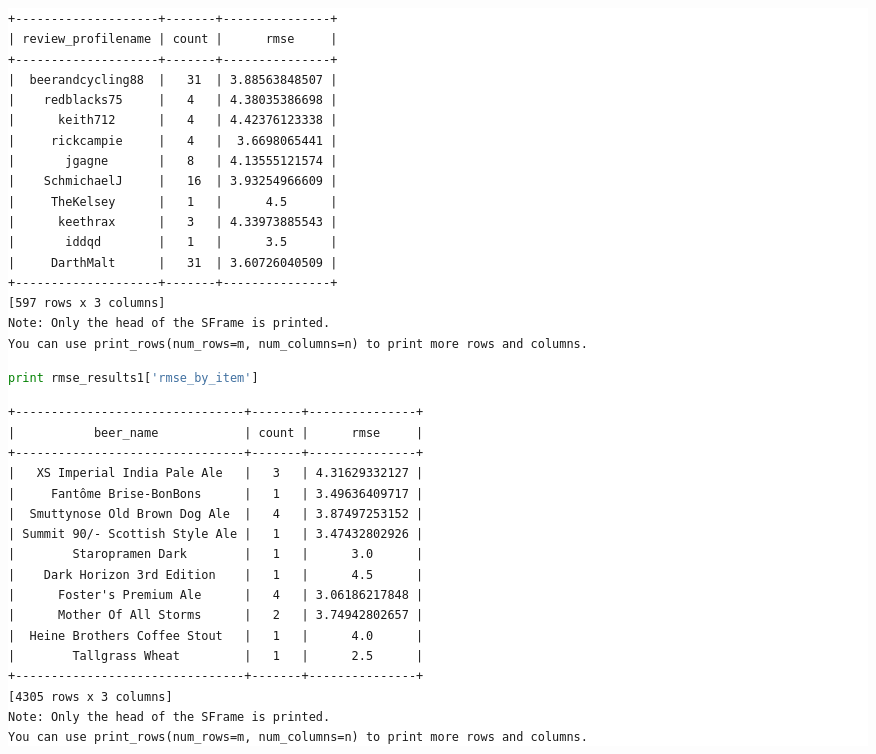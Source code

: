     +--------------------+-------+---------------+
    | review_profilename | count |      rmse     |
    +--------------------+-------+---------------+
    |  beerandcycling88  |   31  | 3.88563848507 |
    |    redblacks75     |   4   | 4.38035386698 |
    |      keith712      |   4   | 4.42376123338 |
    |     rickcampie     |   4   |  3.6698065441 |
    |       jgagne       |   8   | 4.13555121574 |
    |    SchmichaelJ     |   16  | 3.93254966609 |
    |     TheKelsey      |   1   |      4.5      |
    |      keethrax      |   3   | 4.33973885543 |
    |       iddqd        |   1   |      3.5      |
    |     DarthMalt      |   31  | 3.60726040509 |
    +--------------------+-------+---------------+
    [597 rows x 3 columns]
    Note: Only the head of the SFrame is printed.
    You can use print_rows(num_rows=m, num_columns=n) to print more rows and columns.
    


```python
print rmse_results1['rmse_by_item']
```

    +--------------------------------+-------+---------------+
    |           beer_name            | count |      rmse     |
    +--------------------------------+-------+---------------+
    |   XS Imperial India Pale Ale   |   3   | 4.31629332127 |
    |     Fantôme Brise-BonBons      |   1   | 3.49636409717 |
    |  Smuttynose Old Brown Dog Ale  |   4   | 3.87497253152 |
    | Summit 90/- Scottish Style Ale |   1   | 3.47432802926 |
    |        Staropramen Dark        |   1   |      3.0      |
    |    Dark Horizon 3rd Edition    |   1   |      4.5      |
    |      Foster's Premium Ale      |   4   | 3.06186217848 |
    |      Mother Of All Storms      |   2   | 3.74942802657 |
    |  Heine Brothers Coffee Stout   |   1   |      4.0      |
    |        Tallgrass Wheat         |   1   |      2.5      |
    +--------------------------------+-------+---------------+
    [4305 rows x 3 columns]
    Note: Only the head of the SFrame is printed.
    You can use print_rows(num_rows=m, num_columns=n) to print more rows and columns.
    
